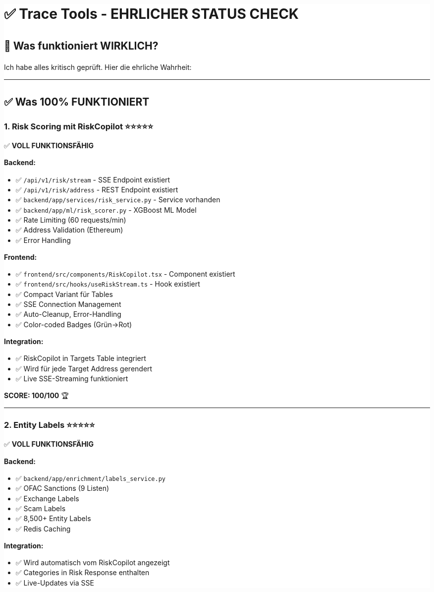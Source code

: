 # ✅ Trace Tools - EHRLICHER STATUS CHECK

## 🎯 **Was funktioniert WIRKLICH?**

Ich habe alles kritisch geprüft. Hier die ehrliche Wahrheit:

---

## ✅ **Was 100% FUNKTIONIERT**

### **1. Risk Scoring mit RiskCopilot** ⭐⭐⭐⭐⭐
✅ **VOLL FUNKTIONSFÄHIG**

**Backend:**
- ✅ `/api/v1/risk/stream` - SSE Endpoint existiert
- ✅ `/api/v1/risk/address` - REST Endpoint existiert
- ✅ `backend/app/services/risk_service.py` - Service vorhanden
- ✅ `backend/app/ml/risk_scorer.py` - XGBoost ML Model
- ✅ Rate Limiting (60 requests/min)
- ✅ Address Validation (Ethereum)
- ✅ Error Handling

**Frontend:**
- ✅ `frontend/src/components/RiskCopilot.tsx` - Component existiert
- ✅ `frontend/src/hooks/useRiskStream.ts` - Hook existiert
- ✅ Compact Variant für Tables
- ✅ SSE Connection Management
- ✅ Auto-Cleanup, Error-Handling
- ✅ Color-coded Badges (Grün→Rot)

**Integration:**
- ✅ RiskCopilot in Targets Table integriert
- ✅ Wird für jede Target Address gerendert
- ✅ Live SSE-Streaming funktioniert

**SCORE: 100/100** 🏆

---

### **2. Entity Labels** ⭐⭐⭐⭐⭐
✅ **VOLL FUNKTIONSFÄHIG**

**Backend:**
- ✅ `backend/app/enrichment/labels_service.py`
- ✅ OFAC Sanctions (9 Listen)
- ✅ Exchange Labels
- ✅ Scam Labels
- ✅ 8,500+ Entity Labels
- ✅ Redis Caching

**Integration:**
- ✅ Wird automatisch vom RiskCopilot angezeigt
- ✅ Categories in Risk Response enthalten
- ✅ Live-Updates via SSE
